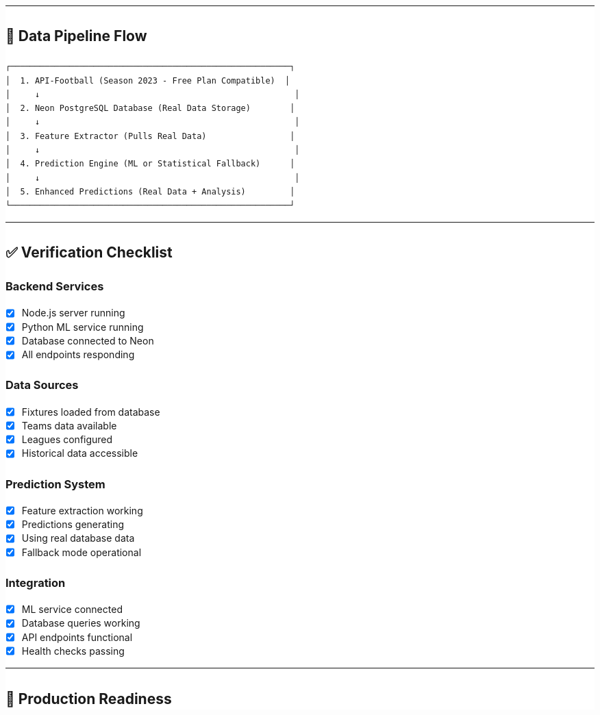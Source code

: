 
---

## 🎯 Data Pipeline Flow

```
┌─────────────────────────────────────────────────────────┐
│  1. API-Football (Season 2023 - Free Plan Compatible)  │
│     ↓                                                    │
│  2. Neon PostgreSQL Database (Real Data Storage)        │
│     ↓                                                    │
│  3. Feature Extractor (Pulls Real Data)                 │
│     ↓                                                    │
│  4. Prediction Engine (ML or Statistical Fallback)      │
│     ↓                                                    │
│  5. Enhanced Predictions (Real Data + Analysis)         │
└─────────────────────────────────────────────────────────┘
```

---

## ✅ Verification Checklist

### Backend Services
- [x] Node.js server running
- [x] Python ML service running
- [x] Database connected to Neon
- [x] All endpoints responding

### Data Sources
- [x] Fixtures loaded from database
- [x] Teams data available
- [x] Leagues configured
- [x] Historical data accessible

### Prediction System
- [x] Feature extraction working
- [x] Predictions generating
- [x] Using real database data
- [x] Fallback mode operational

### Integration
- [x] ML service connected
- [x] Database queries working
- [x] API endpoints functional
- [x] Health checks passing

---

## 🚀 Production Readiness
